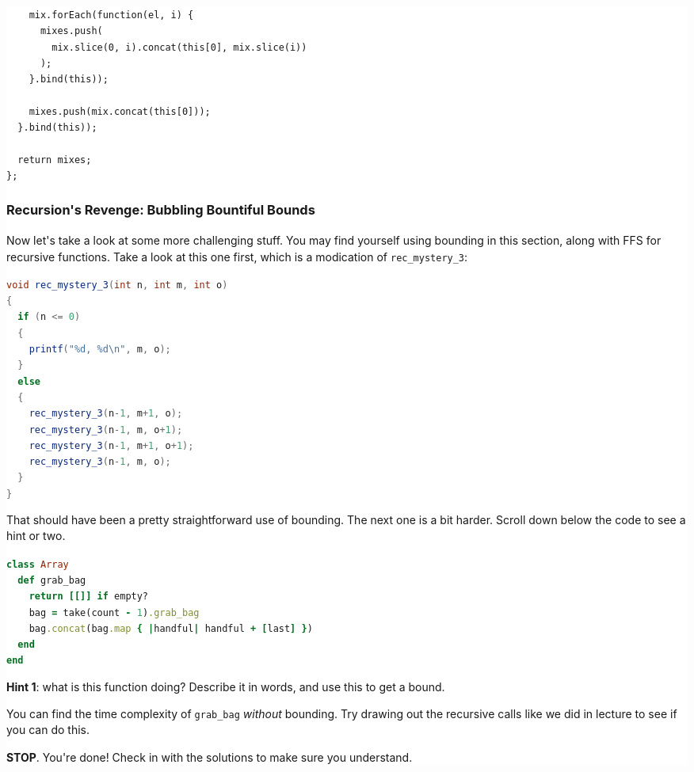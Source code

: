 ```
    mix.forEach(function(el, i) {
      mixes.push(
        mix.slice(0, i).concat(this[0], mix.slice(i))
      );
    }.bind(this));

    mixes.push(mix.concat(this[0]));
  }.bind(this));

  return mixes;
};
```


### Recursion's Revenge: Bubbling Bountiful Bounds

Now let's take a look at some more challenging stuff. You may find yourself using bounding in this section, along with FFS for recursive functions. Take a look at this one first, which is a modication of `rec_mystery_3`:

```java
void rec_mystery_3(int n, int m, int o)
{
  if (n <= 0)
  {
    printf("%d, %d\n", m, o);
  }
  else
  {
    rec_mystery_3(n-1, m+1, o);
    rec_mystery_3(n-1, m, o+1);
    rec_mystery_3(n-1, m+1, o+1);
    rec_mystery_3(n-1, m, o);
  }
}
```
That should have been a pretty straightforward use of bounding. The next one is a bit harder. Scroll down below the code to see a hint or two.

```ruby
class Array
  def grab_bag
    return [[]] if empty?
    bag = take(count - 1).grab_bag
    bag.concat(bag.map { |handful| handful + [last] })
  end
end
```
**Hint 1**: what is this function doing? Describe it in words, and use this to get a bound.

You can find the time complexity of `grab_bag` *without* bounding. Try drawing out the recursive calls like we did in lecture to see if you can do this.

**STOP**. You're done! Check in with the solutions to make sure you understand.
